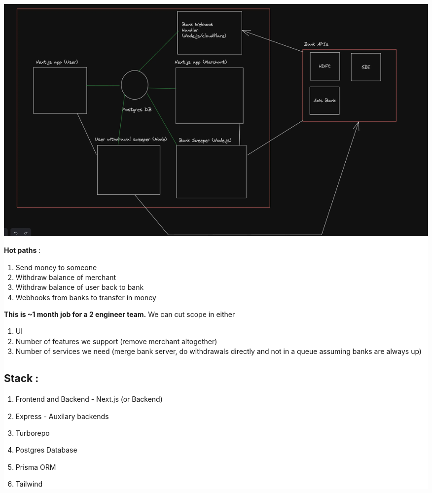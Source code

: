 <img src="./assets/Pic-5.webp" />

**Hot paths** :

1. Send money to someone
2. Withdraw balance of merchant
3. Withdraw balance of user back to bank
4. Webhooks from banks to transfer in money
 
**This is ~1 month job for a 2 engineer team.**
We can cut scope in either

1. UI
2. Number of features we support (remove merchant altogether)
3. Number of services we need (merge bank server, do withdrawals directly and not in a queue assuming banks are always up)

## Stack : 

1. Frontend and Backend - Next.js (or Backend)

2. Express - Auxilary backends

3. Turborepo

4. Postgres Database

5. Prisma ORM

6. Tailwind
